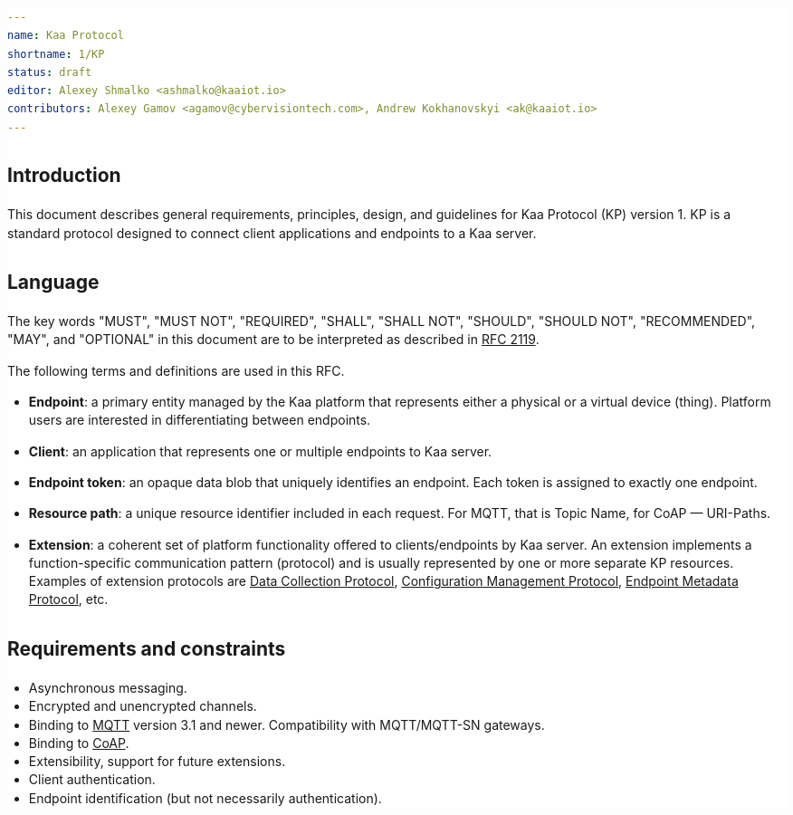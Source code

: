 ```yaml
---
name: Kaa Protocol
shortname: 1/KP
status: draft
editor: Alexey Shmalko <ashmalko@kaaiot.io>
contributors: Alexey Gamov <agamov@cybervisiontech.com>, Andrew Kokhanovskyi <ak@kaaiot.io>
---
```





## Introduction

This document describes general requirements, principles, design, and guidelines for Kaa Protocol (KP) version 1.
KP is a standard protocol designed to connect client applications and endpoints to a Kaa server.


## Language

The key words "MUST", "MUST NOT", "REQUIRED", "SHALL", "SHALL NOT", "SHOULD", "SHOULD NOT", "RECOMMENDED", "MAY", and "OPTIONAL" in this document are to be interpreted as described in [RFC 2119](https://tools.ietf.org/html/rfc2119).

The following terms and definitions are used in this RFC.

- **Endpoint**: a primary entity managed by the Kaa platform that represents either a physical or a virtual device (thing).
Platform users are interested in differentiating between endpoints.

- **Client**: an application that represents one or multiple endpoints to Kaa server.

- **Endpoint token**: an opaque data blob that uniquely identifies an endpoint.
Each token is assigned to exactly one endpoint.

- **Resource path**: a unique resource identifier included in each request.
For MQTT, that is Topic Name, for CoAP — URI-Paths.

- **Extension**: a coherent set of platform functionality offered to clients/endpoints by Kaa server.
An extension implements a function-specific communication pattern (protocol) and is usually represented by one or more separate KP resources.
Examples of extension protocols are [Data Collection Protocol](/0002/README.md), [Configuration Management Protocol](/0007/README.md), [Endpoint Metadata Protocol](0010/README.md), etc.


## Requirements and constraints

- Asynchronous messaging.
- Encrypted and unencrypted channels.
- Binding to [MQTT](http://mqtt.org/) version 3.1 and newer.
Compatibility with MQTT/MQTT-SN gateways.
- Binding to [CoAP](http://coap.technology/).
- Extensibility, support for future extensions.
- Client authentication.
- Endpoint identification (but not necessarily authentication).

